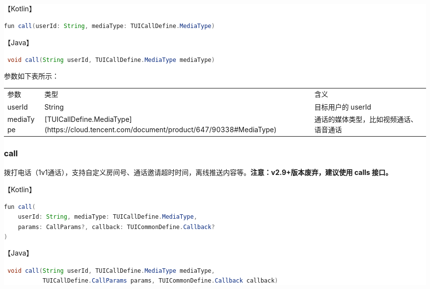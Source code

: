 


【Kotlin】
``` java
fun call(userId: String, mediaType: TUICallDefine.MediaType)
```


【Java】
``` java
 void call(String userId, TUICallDefine.MediaType mediaType)
```

参数如下表所示：
<table>
<tr>
<td rowspan="1" colSpan="1" >参数</td>

<td rowspan="1" colSpan="1" >类型</td>

<td rowspan="1" colSpan="1" >含义</td>
</tr>

<tr>
<td rowspan="1" colSpan="1" >userId</td>

<td rowspan="1" colSpan="1" >String</td>

<td rowspan="1" colSpan="1" >目标用户的 userId</td>
</tr>

<tr>
<td rowspan="1" colSpan="1" >mediaType</td>

<td rowspan="1" colSpan="1" >[TUICallDefine.MediaType](https://cloud.tencent.com/document/product/647/90338#MediaType)</td>

<td rowspan="1" colSpan="1" >通话的媒体类型，比如视频通话、语音通话</td>
</tr>
</table>


### call

拨打电话（1v1通话），支持自定义房间号、通话邀请超时时间，离线推送内容等。**注意：v2.9+版本废弃，建议使用 calls 接口。**




【Kotlin】
``` java
fun call(
    userId: String, mediaType: TUICallDefine.MediaType,
    params: CallParams?, callback: TUICommonDefine.Callback?
)
```


【Java】
``` java
 void call(String userId, TUICallDefine.MediaType mediaType, 
           TUICallDefine.CallParams params, TUICommonDefine.Callback callback)
```
